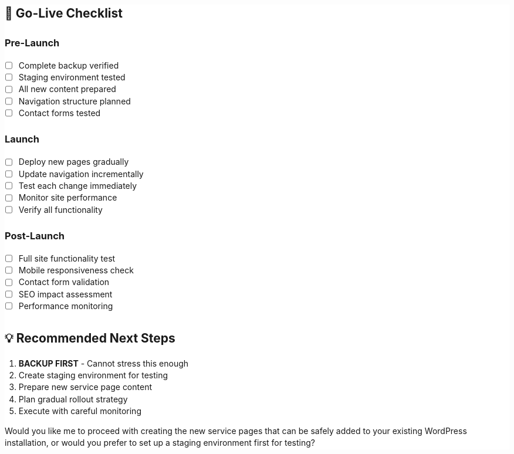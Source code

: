 ## 🚀 **Go-Live Checklist**

### **Pre-Launch**
- [ ] Complete backup verified
- [ ] Staging environment tested
- [ ] All new content prepared
- [ ] Navigation structure planned
- [ ] Contact forms tested

### **Launch**
- [ ] Deploy new pages gradually
- [ ] Update navigation incrementally
- [ ] Test each change immediately
- [ ] Monitor site performance
- [ ] Verify all functionality

### **Post-Launch**
- [ ] Full site functionality test
- [ ] Mobile responsiveness check
- [ ] Contact form validation
- [ ] SEO impact assessment
- [ ] Performance monitoring

## 💡 **Recommended Next Steps**

1. **BACKUP FIRST** - Cannot stress this enough
2. Create staging environment for testing
3. Prepare new service page content
4. Plan gradual rollout strategy
5. Execute with careful monitoring

Would you like me to proceed with creating the new service pages that can be safely added to your existing WordPress installation, or would you prefer to set up a staging environment first for testing?